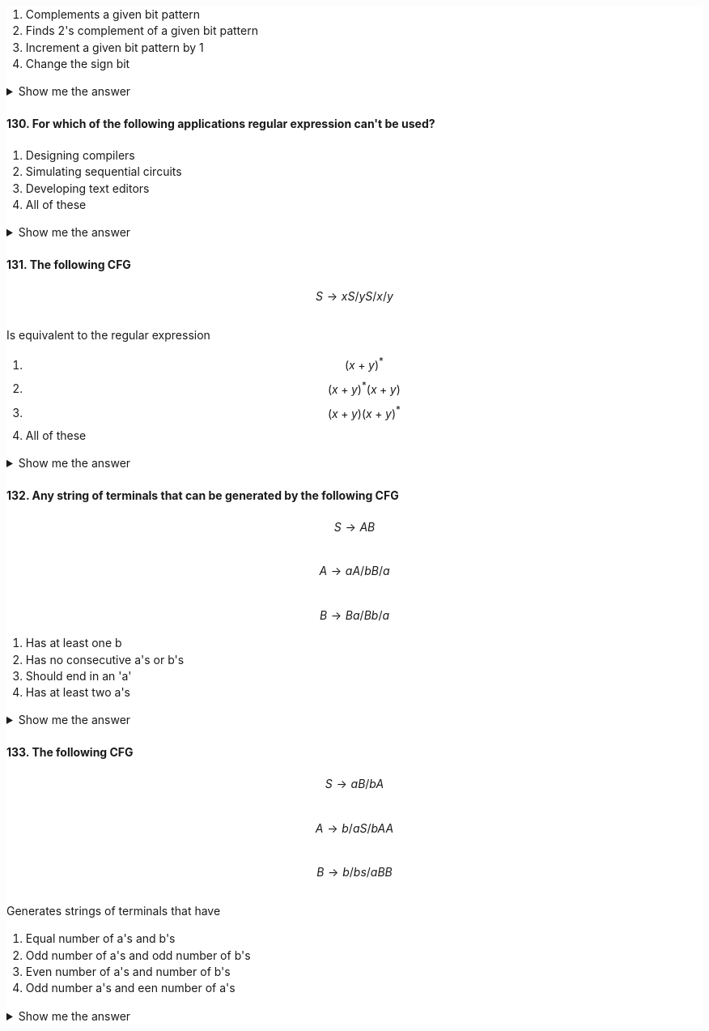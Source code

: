 1. Complements a given bit pattern
2. Finds 2's complement of a given bit pattern
3. Increment a given bit pattern by 1
4. Change the sign bit

<details><summary>Show me the answer</summary></details>

#### 130. For which of the following applications regular expression can't be used?

1. Designing compilers
2. Simulating sequential circuits
3. Developing text editors
4. All of these

<details><summary>Show me the answer</summary></details>

#### 131. The following CFG

$$S \rightarrow xS/yS/x/y$$\
Is equivalent to the regular expression

1. $$(x + y)^*$$
2. $$(x + y)^*(x + y)$$
3. $$(x + y)(x + y)^*$$
4. All of these

<details><summary>Show me the answer</summary></details>

#### 132. Any string of terminals that can be generated by the following CFG

$$S \rightarrow AB$$\
$$A \rightarrow aA/bB/a$$\
$$B \rightarrow Ba/Bb/a$$

1. Has at least one b
2. Has no consecutive a's or b's
3. Should end in an 'a'
4. Has at least two a's

<details><summary>Show me the answer</summary></details>

#### 133. The following CFG

$$S \rightarrow aB/bA$$\
$$A \rightarrow b/aS/bAA$$\
$$B \rightarrow b/bs/aBB$$\
Generates strings of terminals that have

1. Equal number of a's and b's
2. Odd number of a's and odd number of b's
3. Even number of a's and number of b's
4. Odd number a's and een number of a's

<details><summary>Show me the answer</summary></details>
